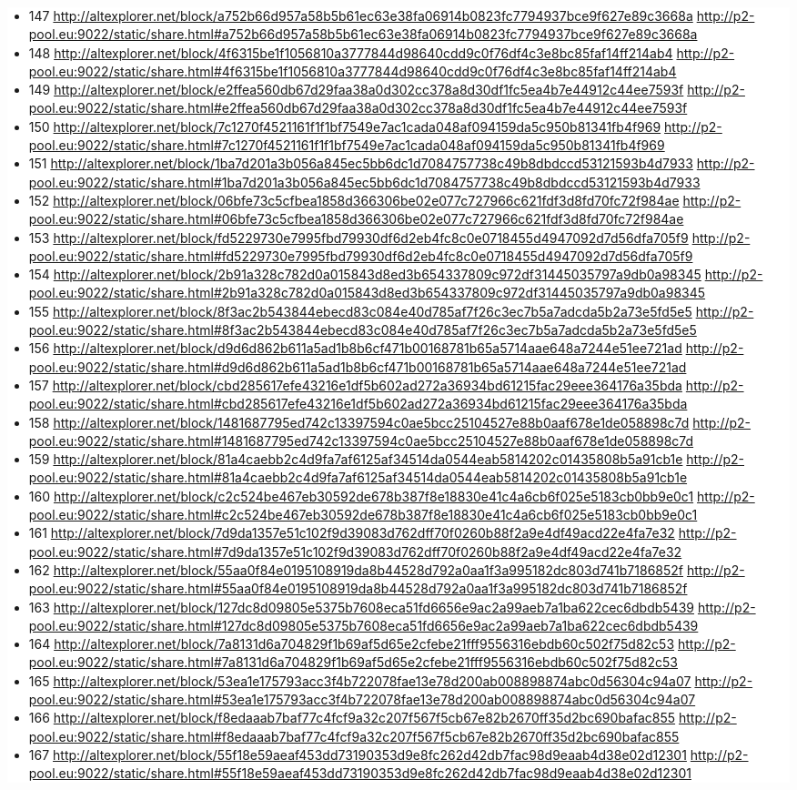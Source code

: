 * 147 http://altexplorer.net/block/a752b66d957a58b5b61ec63e38fa06914b0823fc7794937bce9f627e89c3668a http://p2-pool.eu:9022/static/share.html#a752b66d957a58b5b61ec63e38fa06914b0823fc7794937bce9f627e89c3668a
* 148 http://altexplorer.net/block/4f6315be1f1056810a3777844d98640cdd9c0f76df4c3e8bc85faf14ff214ab4 http://p2-pool.eu:9022/static/share.html#4f6315be1f1056810a3777844d98640cdd9c0f76df4c3e8bc85faf14ff214ab4
* 149 http://altexplorer.net/block/e2ffea560db67d29faa38a0d302cc378a8d30df1fc5ea4b7e44912c44ee7593f http://p2-pool.eu:9022/static/share.html#e2ffea560db67d29faa38a0d302cc378a8d30df1fc5ea4b7e44912c44ee7593f
* 150 http://altexplorer.net/block/7c1270f4521161f1f1bf7549e7ac1cada048af094159da5c950b81341fb4f969 http://p2-pool.eu:9022/static/share.html#7c1270f4521161f1f1bf7549e7ac1cada048af094159da5c950b81341fb4f969
* 151 http://altexplorer.net/block/1ba7d201a3b056a845ec5bb6dc1d7084757738c49b8dbdccd53121593b4d7933 http://p2-pool.eu:9022/static/share.html#1ba7d201a3b056a845ec5bb6dc1d7084757738c49b8dbdccd53121593b4d7933
* 152 http://altexplorer.net/block/06bfe73c5cfbea1858d366306be02e077c727966c621fdf3d8fd70fc72f984ae http://p2-pool.eu:9022/static/share.html#06bfe73c5cfbea1858d366306be02e077c727966c621fdf3d8fd70fc72f984ae
* 153 http://altexplorer.net/block/fd5229730e7995fbd79930df6d2eb4fc8c0e0718455d4947092d7d56dfa705f9 http://p2-pool.eu:9022/static/share.html#fd5229730e7995fbd79930df6d2eb4fc8c0e0718455d4947092d7d56dfa705f9
* 154 http://altexplorer.net/block/2b91a328c782d0a015843d8ed3b654337809c972df31445035797a9db0a98345 http://p2-pool.eu:9022/static/share.html#2b91a328c782d0a015843d8ed3b654337809c972df31445035797a9db0a98345
* 155 http://altexplorer.net/block/8f3ac2b543844ebecd83c084e40d785af7f26c3ec7b5a7adcda5b2a73e5fd5e5 http://p2-pool.eu:9022/static/share.html#8f3ac2b543844ebecd83c084e40d785af7f26c3ec7b5a7adcda5b2a73e5fd5e5
* 156 http://altexplorer.net/block/d9d6d862b611a5ad1b8b6cf471b00168781b65a5714aae648a7244e51ee721ad http://p2-pool.eu:9022/static/share.html#d9d6d862b611a5ad1b8b6cf471b00168781b65a5714aae648a7244e51ee721ad
* 157 http://altexplorer.net/block/cbd285617efe43216e1df5b602ad272a36934bd61215fac29eee364176a35bda http://p2-pool.eu:9022/static/share.html#cbd285617efe43216e1df5b602ad272a36934bd61215fac29eee364176a35bda
* 158 http://altexplorer.net/block/1481687795ed742c13397594c0ae5bcc25104527e88b0aaf678e1de058898c7d http://p2-pool.eu:9022/static/share.html#1481687795ed742c13397594c0ae5bcc25104527e88b0aaf678e1de058898c7d
* 159 http://altexplorer.net/block/81a4caebb2c4d9fa7af6125af34514da0544eab5814202c01435808b5a91cb1e http://p2-pool.eu:9022/static/share.html#81a4caebb2c4d9fa7af6125af34514da0544eab5814202c01435808b5a91cb1e
* 160 http://altexplorer.net/block/c2c524be467eb30592de678b387f8e18830e41c4a6cb6f025e5183cb0bb9e0c1 http://p2-pool.eu:9022/static/share.html#c2c524be467eb30592de678b387f8e18830e41c4a6cb6f025e5183cb0bb9e0c1
* 161 http://altexplorer.net/block/7d9da1357e51c102f9d39083d762dff70f0260b88f2a9e4df49acd22e4fa7e32 http://p2-pool.eu:9022/static/share.html#7d9da1357e51c102f9d39083d762dff70f0260b88f2a9e4df49acd22e4fa7e32
* 162 http://altexplorer.net/block/55aa0f84e0195108919da8b44528d792a0aa1f3a995182dc803d741b7186852f http://p2-pool.eu:9022/static/share.html#55aa0f84e0195108919da8b44528d792a0aa1f3a995182dc803d741b7186852f
* 163 http://altexplorer.net/block/127dc8d09805e5375b7608eca51fd6656e9ac2a99aeb7a1ba622cec6dbdb5439 http://p2-pool.eu:9022/static/share.html#127dc8d09805e5375b7608eca51fd6656e9ac2a99aeb7a1ba622cec6dbdb5439
* 164 http://altexplorer.net/block/7a8131d6a704829f1b69af5d65e2cfebe21fff9556316ebdb60c502f75d82c53 http://p2-pool.eu:9022/static/share.html#7a8131d6a704829f1b69af5d65e2cfebe21fff9556316ebdb60c502f75d82c53
* 165 http://altexplorer.net/block/53ea1e175793acc3f4b722078fae13e78d200ab008898874abc0d56304c94a07 http://p2-pool.eu:9022/static/share.html#53ea1e175793acc3f4b722078fae13e78d200ab008898874abc0d56304c94a07
* 166 http://altexplorer.net/block/f8edaaab7baf77c4fcf9a32c207f567f5cb67e82b2670ff35d2bc690bafac855 http://p2-pool.eu:9022/static/share.html#f8edaaab7baf77c4fcf9a32c207f567f5cb67e82b2670ff35d2bc690bafac855
* 167 http://altexplorer.net/block/55f18e59aeaf453dd73190353d9e8fc262d42db7fac98d9eaab4d38e02d12301 http://p2-pool.eu:9022/static/share.html#55f18e59aeaf453dd73190353d9e8fc262d42db7fac98d9eaab4d38e02d12301